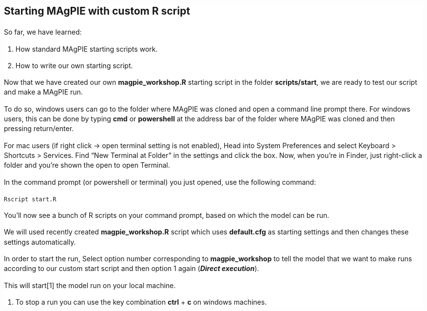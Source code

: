 ## Starting MAgPIE with custom R script

So far, we have learned:



1.  How standard MAgPIE starting scripts work.



2.  How to write our own starting script.



Now that we have created our own **magpie\_workshop.R** starting script
in the folder **scripts/start**, we are ready to test our script and
make a MAgPIE run.

To do so, windows users can go to the folder where MAgPIE was cloned and
open a command line prompt there. For windows users, this can be done by
typing **cmd** or **powershell** at the address bar of the folder where
MAgPIE was cloned and then pressing return/enter.

For mac users (if right click -\> open terminal setting is not enabled),
Head into System Preferences and select Keyboard \> Shortcuts \>
Services. Find “New Terminal at Folder” in the settings and click the
box. Now, when you’re in Finder, just right-click a folder and you’re
shown the open to open Terminal.

In the command prompt (or powershell or terminal) you just opened, use
the following command:

``` r
Rscript start.R
```

You’ll now see a bunch of R scripts on your command prompt, based on
which the model can be run.

We will used recently created **magpie\_workshop.R** script which uses
**default.cfg** as starting settings and then changes these settings
automatically.

In order to start the run, Select option number corresponding to
**magpie\_workshop** to tell the model that we want to make runs
according to our custom start script and then option 1 again (***Direct
execution***).

This will start\[1\] the model run on your local machine.

1.  To stop a run you can use the key combination **ctrl** + **c** on
    windows machines.

